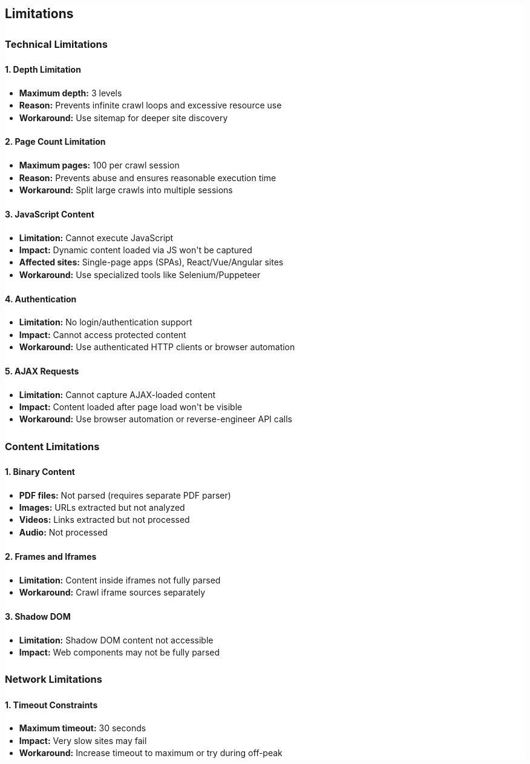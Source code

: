 
## Limitations

### Technical Limitations

#### 1. Depth Limitation
- **Maximum depth:** 3 levels
- **Reason:** Prevents infinite crawl loops and excessive resource use
- **Workaround:** Use sitemap for deeper site discovery

#### 2. Page Count Limitation
- **Maximum pages:** 100 per crawl session
- **Reason:** Prevents abuse and ensures reasonable execution time
- **Workaround:** Split large crawls into multiple sessions

#### 3. JavaScript Content
- **Limitation:** Cannot execute JavaScript
- **Impact:** Dynamic content loaded via JS won't be captured
- **Affected sites:** Single-page apps (SPAs), React/Vue/Angular sites
- **Workaround:** Use specialized tools like Selenium/Puppeteer

#### 4. Authentication
- **Limitation:** No login/authentication support
- **Impact:** Cannot access protected content
- **Workaround:** Use authenticated HTTP clients or browser automation

#### 5. AJAX Requests
- **Limitation:** Cannot capture AJAX-loaded content
- **Impact:** Content loaded after page load won't be visible
- **Workaround:** Use browser automation or reverse-engineer API calls

### Content Limitations

#### 1. Binary Content
- **PDF files:** Not parsed (requires separate PDF parser)
- **Images:** URLs extracted but not analyzed
- **Videos:** Links extracted but not processed
- **Audio:** Not processed

#### 2. Frames and Iframes
- **Limitation:** Content inside iframes not fully parsed
- **Workaround:** Crawl iframe sources separately

#### 3. Shadow DOM
- **Limitation:** Shadow DOM content not accessible
- **Impact:** Web components may not be fully parsed

### Network Limitations

#### 1. Timeout Constraints
- **Maximum timeout:** 30 seconds
- **Impact:** Very slow sites may fail
- **Workaround:** Increase timeout to maximum or try during off-peak
